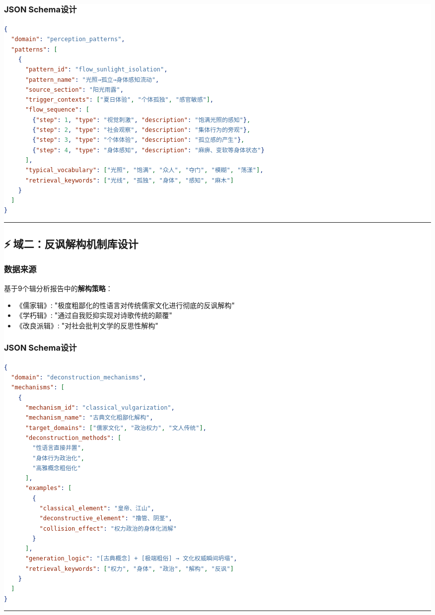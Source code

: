 ### JSON Schema设计
```json
{
  "domain": "perception_patterns",
  "patterns": [
    {
      "pattern_id": "flow_sunlight_isolation",
      "pattern_name": "光照→孤立→身体感知流动",
      "source_section": "阳光雨露",
      "trigger_contexts": ["夏日体验", "个体孤独", "感官敏感"],
      "flow_sequence": [
        {"step": 1, "type": "视觉刺激", "description": "饱满光照的感知"},
        {"step": 2, "type": "社会观察", "description": "集体行为的旁观"},
        {"step": 3, "type": "个体体验", "description": "孤立感的产生"},
        {"step": 4, "type": "身体感知", "description": "麻痹、变软等身体状态"}
      ],
      "typical_vocabulary": ["光照", "饱满", "众人", "夺门", "模糊", "荡漾"],
      "retrieval_keywords": ["光线", "孤独", "身体", "感知", "麻木"]
    }
  ]
}
```

---

## ⚡ 域二：反讽解构机制库设计

### 数据来源
基于9个辑分析报告中的**解构策略**：
- 《儒家辑》: "极度粗鄙化的性语言对传统儒家文化进行彻底的反讽解构"
- 《学朽辑》: "通过自我贬抑实现对诗歌传统的颠覆"
- 《改良派辑》: "对社会批判文学的反思性解构"

### JSON Schema设计  
```json
{
  "domain": "deconstruction_mechanisms",
  "mechanisms": [
    {
      "mechanism_id": "classical_vulgarization",
      "mechanism_name": "古典文化粗鄙化解构",
      "target_domains": ["儒家文化", "政治权力", "文人传统"],
      "deconstruction_methods": [
        "性语言直接并置",
        "身体行为政治化",
        "高雅概念粗俗化"
      ],
      "examples": [
        {
          "classical_element": "皇帝、江山",
          "deconstructive_element": "撸管、阴茎",
          "collision_effect": "权力政治的身体化消解"
        }
      ],
      "generation_logic": "[古典概念] + [极端粗俗] → 文化权威瞬间坍塌",
      "retrieval_keywords": ["权力", "身体", "政治", "解构", "反讽"]
    }
  ]
}
```

---